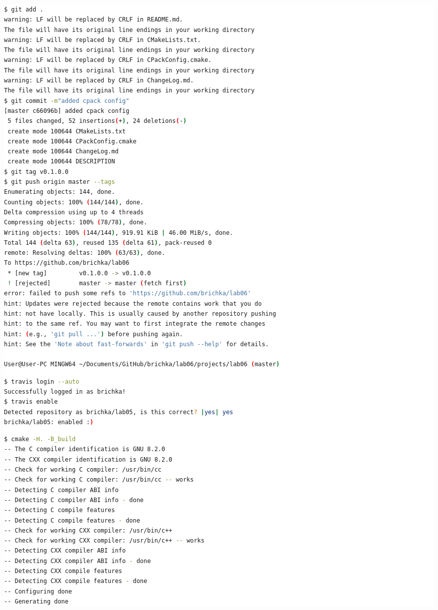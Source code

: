 ```sh
$ git add .
warning: LF will be replaced by CRLF in README.md.
The file will have its original line endings in your working directory
warning: LF will be replaced by CRLF in CMakeLists.txt.
The file will have its original line endings in your working directory
warning: LF will be replaced by CRLF in CPackConfig.cmake.
The file will have its original line endings in your working directory
warning: LF will be replaced by CRLF in ChangeLog.md.
The file will have its original line endings in your working directory
$ git commit -m"added cpack config"
[master c66096b] added cpack config
 5 files changed, 52 insertions(+), 24 deletions(-)
 create mode 100644 CMakeLists.txt
 create mode 100644 CPackConfig.cmake
 create mode 100644 ChangeLog.md
 create mode 100644 DESCRIPTION
$ git tag v0.1.0.0
$ git push origin master --tags
Enumerating objects: 144, done.
Counting objects: 100% (144/144), done.
Delta compression using up to 4 threads
Compressing objects: 100% (78/78), done.
Writing objects: 100% (144/144), 919.91 KiB | 46.00 MiB/s, done.
Total 144 (delta 63), reused 135 (delta 61), pack-reused 0
remote: Resolving deltas: 100% (63/63), done.
To https://github.com/brichka/lab06
 * [new tag]         v0.1.0.0 -> v0.1.0.0
 ! [rejected]        master -> master (fetch first)
error: failed to push some refs to 'https://github.com/brichka/lab06'
hint: Updates were rejected because the remote contains work that you do
hint: not have locally. This is usually caused by another repository pushing
hint: to the same ref. You may want to first integrate the remote changes
hint: (e.g., 'git pull ...') before pushing again.
hint: See the 'Note about fast-forwards' in 'git push --help' for details.

User@User-PC MINGW64 ~/Documents/GitHub/brichka/lab06/projects/lab06 (master)
```

```sh
$ travis login --auto
Successfully logged in as brichka!
$ travis enable
Detected repository as brichka/lab05, is this correct? |yes| yes
brichka/lab05: enabled :)
```

```sh
$ cmake -H. -B_build
-- The C compiler identification is GNU 8.2.0
-- The CXX compiler identification is GNU 8.2.0
-- Check for working C compiler: /usr/bin/cc
-- Check for working C compiler: /usr/bin/cc -- works
-- Detecting C compiler ABI info
-- Detecting C compiler ABI info - done
-- Detecting C compile features
-- Detecting C compile features - done
-- Check for working CXX compiler: /usr/bin/c++
-- Check for working CXX compiler: /usr/bin/c++ -- works
-- Detecting CXX compiler ABI info
-- Detecting CXX compiler ABI info - done
-- Detecting CXX compile features
-- Detecting CXX compile features - done
-- Configuring done
-- Generating done
```